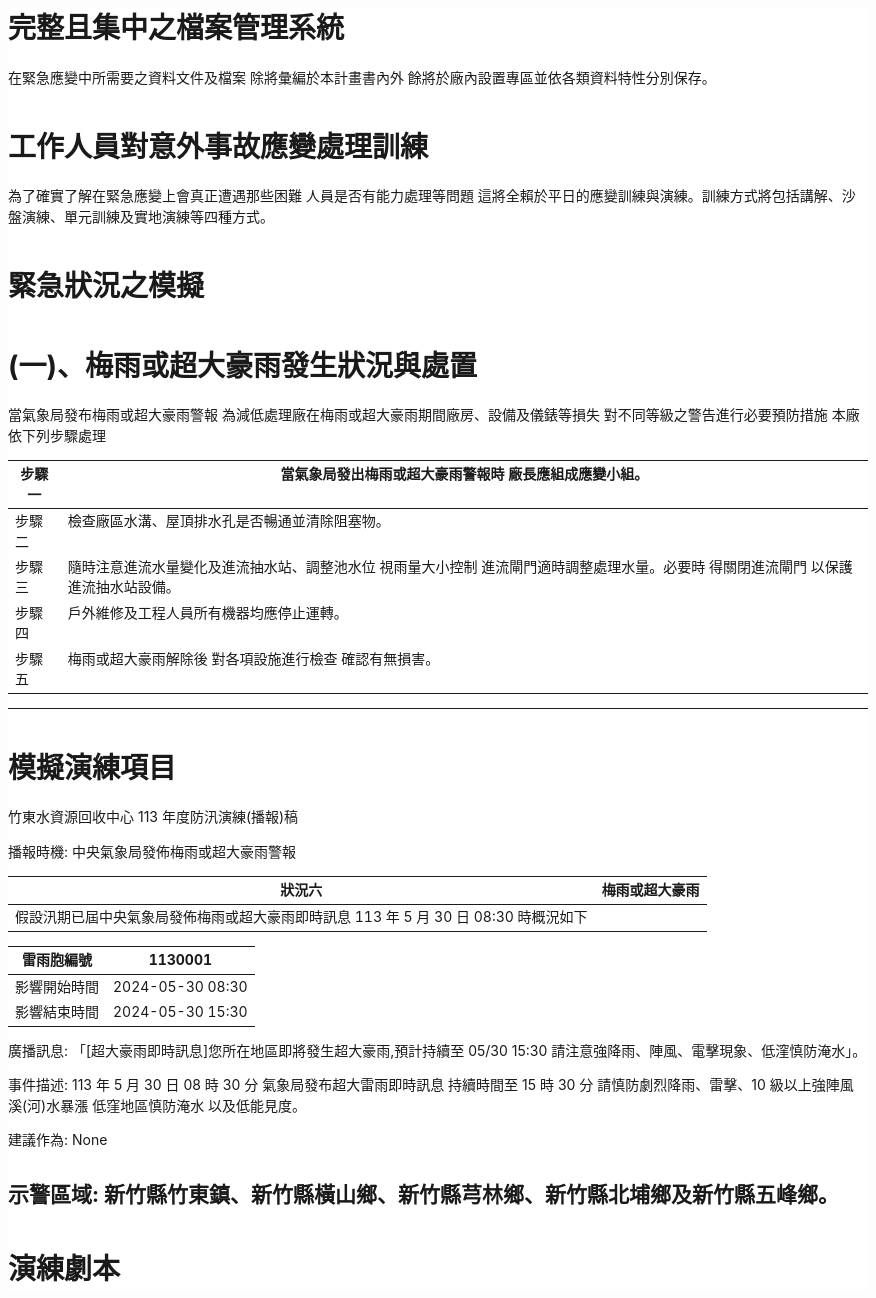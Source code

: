 # 完整且集中之檔案管理系統

在緊急應變中所需要之資料文件及檔案 除將彙編於本計畫書內外 餘將於廠內設置專區並依各類資料特性分別保存。

# 工作人員對意外事故應變處理訓練

為了確實了解在緊急應變上會真正遭遇那些困難 人員是否有能力處理等問題 這將全賴於平日的應變訓練與演練。訓練方式將包括講解、沙盤演練、單元訓練及實地演練等四種方式。

# 緊急狀況之模擬

# (一)、梅雨或超大豪雨發生狀況與處置

當氣象局發布梅雨或超大豪雨警報 為減低處理廠在梅雨或超大豪雨期間廠房、設備及儀錶等損失 對不同等級之警告進行必要預防措施 本廠依下列步驟處理

|步驟一|當氣象局發出梅雨或超大豪雨警報時 廠長應組成應變小組。|
|---|---|
|步驟二|檢查廠區水溝、屋頂排水孔是否暢通並清除阻塞物。|
|步驟三|隨時注意進流水量變化及進流抽水站、調整池水位 視雨量大小控制 進流閘門適時調整處理水量。必要時 得關閉進流閘門 以保護進流抽水站設備。|
|步驟四|戶外維修及工程人員所有機器均應停止運轉。|
|步驟五|梅雨或超大豪雨解除後 對各項設施進行檢查 確認有無損害。|
---
# 模擬演練項目

竹東水資源回收中心 113 年度防汛演練(播報)稿

播報時機: 中央氣象局發佈梅雨或超大豪雨警報

|狀況六|梅雨或超大豪雨|
|---|---|
|假設汛期已屆中央氣象局發佈梅雨或超大豪雨即時訊息 113 年 5 月 30 日 08:30 時概況如下| |

|雷雨胞編號|1130001|
|---|---|
|影響開始時間|2024-05-30 08:30|
|影響結束時間|2024-05-30 15:30|

廣播訊息: 「[超大豪雨即時訊息]您所在地區即將發生超大豪雨,預計持續至 05/30 15:30 請注意強降雨、陣風、電擊現象、低漥慎防淹水」。

事件描述: 113 年 5 月 30 日 08 時 30 分 氣象局發布超大雷雨即時訊息 持續時間至 15 時 30 分 請慎防劇烈降雨、雷擊、10 級以上強陣風 溪(河)水暴漲 低窪地區慎防淹水 以及低能見度。

建議作為: None

示警區域: 新竹縣竹東鎮、新竹縣橫山鄉、新竹縣芎林鄉、新竹縣北埔鄉及新竹縣五峰鄉。
---
# 演練劇本
